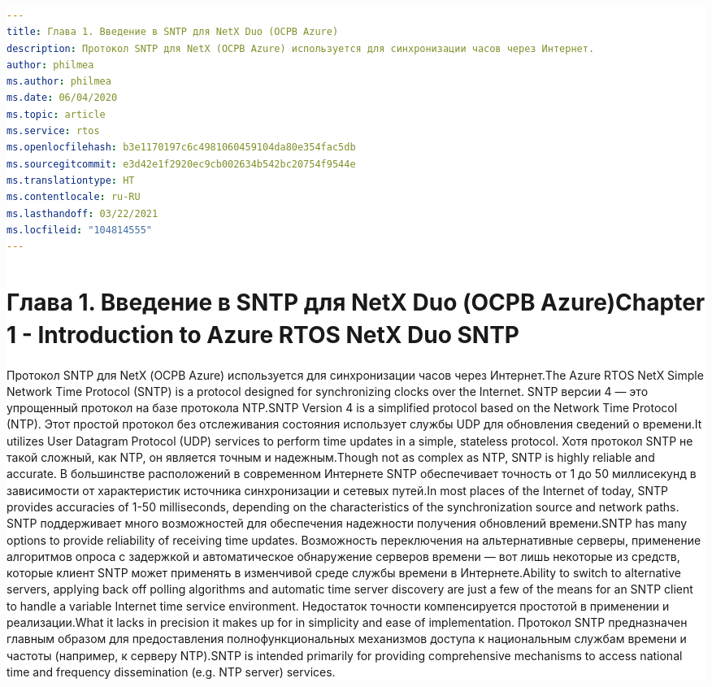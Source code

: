 ```yaml
---
title: Глава 1. Введение в SNTP для NetX Duo (ОСРВ Azure)
description: Протокол SNTP для NetX (ОСРВ Azure) используется для синхронизации часов через Интернет.
author: philmea
ms.author: philmea
ms.date: 06/04/2020
ms.topic: article
ms.service: rtos
ms.openlocfilehash: b3e1170197c6c4981060459104da80e354fac5db
ms.sourcegitcommit: e3d42e1f2920ec9cb002634b542bc20754f9544e
ms.translationtype: HT
ms.contentlocale: ru-RU
ms.lasthandoff: 03/22/2021
ms.locfileid: "104814555"
---
```

# <a name="chapter-1---introduction-to-azure-rtos-netx-duo-sntp"></a><span data-ttu-id="d7382-103">Глава 1. Введение в SNTP для NetX Duo (ОСРВ Azure)</span><span class="sxs-lookup"><span data-stu-id="d7382-103">Chapter 1 - Introduction to Azure RTOS NetX Duo SNTP</span></span> 

<span data-ttu-id="d7382-104">Протокол SNTP для NetX (ОСРВ Azure) используется для синхронизации часов через Интернет.</span><span class="sxs-lookup"><span data-stu-id="d7382-104">The Azure RTOS NetX Simple Network Time Protocol (SNTP) is a protocol designed for synchronizing clocks over the Internet.</span></span> <span data-ttu-id="d7382-105">SNTP версии 4 — это упрощенный протокол на базе протокола NTP.</span><span class="sxs-lookup"><span data-stu-id="d7382-105">SNTP Version 4 is a simplified protocol based on the Network Time Protocol (NTP).</span></span> <span data-ttu-id="d7382-106">Этот простой протокол без отслеживания состояния использует службы UDP для обновления сведений о времени.</span><span class="sxs-lookup"><span data-stu-id="d7382-106">It utilizes User Datagram Protocol (UDP) services to perform time updates in a simple, stateless protocol.</span></span> <span data-ttu-id="d7382-107">Хотя протокол SNTP не такой сложный, как NTP, он является точным и надежным.</span><span class="sxs-lookup"><span data-stu-id="d7382-107">Though not as complex as NTP, SNTP is highly reliable and accurate.</span></span> <span data-ttu-id="d7382-108">В большинстве расположений в современном Интернете SNTP обеспечивает точность от 1 до 50 миллисекунд в зависимости от характеристик источника синхронизации и сетевых путей.</span><span class="sxs-lookup"><span data-stu-id="d7382-108">In most places of the Internet of today, SNTP provides accuracies of 1-50 milliseconds, depending on the characteristics of the synchronization source and network paths.</span></span> <span data-ttu-id="d7382-109">SNTP поддерживает много возможностей для обеспечения надежности получения обновлений времени.</span><span class="sxs-lookup"><span data-stu-id="d7382-109">SNTP has many options to provide reliability of receiving time updates.</span></span> <span data-ttu-id="d7382-110">Возможность переключения на альтернативные серверы, применение алгоритмов опроса с задержкой и автоматическое обнаружение серверов времени — вот лишь некоторые из средств, которые клиент SNTP может применять в изменчивой среде службы времени в Интернете.</span><span class="sxs-lookup"><span data-stu-id="d7382-110">Ability to switch to alternative servers, applying back off polling algorithms and automatic time server discovery are just a few of the means for an SNTP client to handle a variable Internet time service environment.</span></span> <span data-ttu-id="d7382-111">Недостаток точности компенсируется простотой в применении и реализации.</span><span class="sxs-lookup"><span data-stu-id="d7382-111">What it lacks in precision it makes up for in simplicity and ease of implementation.</span></span> <span data-ttu-id="d7382-112">Протокол SNTP предназначен главным образом для предоставления полнофункциональных механизмов доступа к национальным службам времени и частоты (например, к серверу NTP).</span><span class="sxs-lookup"><span data-stu-id="d7382-112">SNTP is intended primarily for providing comprehensive mechanisms to access national time and frequency dissemination (e.g. NTP server) services.</span></span>
